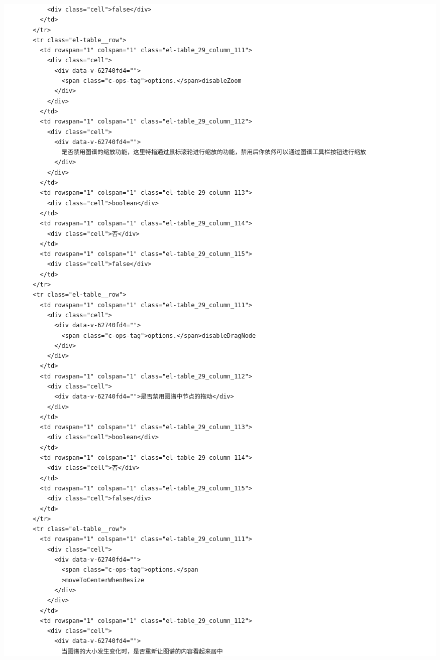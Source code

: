                 <div class="cell">false</div>
              </td>
            </tr>
            <tr class="el-table__row">
              <td rowspan="1" colspan="1" class="el-table_29_column_111">
                <div class="cell">
                  <div data-v-62740fd4="">
                    <span class="c-ops-tag">options.</span>disableZoom
                  </div>
                </div>
              </td>
              <td rowspan="1" colspan="1" class="el-table_29_column_112">
                <div class="cell">
                  <div data-v-62740fd4="">
                    是否禁用图谱的缩放功能，这里特指通过鼠标滚轮进行缩放的功能，禁用后你依然可以通过图谱工具栏按钮进行缩放
                  </div>
                </div>
              </td>
              <td rowspan="1" colspan="1" class="el-table_29_column_113">
                <div class="cell">boolean</div>
              </td>
              <td rowspan="1" colspan="1" class="el-table_29_column_114">
                <div class="cell">否</div>
              </td>
              <td rowspan="1" colspan="1" class="el-table_29_column_115">
                <div class="cell">false</div>
              </td>
            </tr>
            <tr class="el-table__row">
              <td rowspan="1" colspan="1" class="el-table_29_column_111">
                <div class="cell">
                  <div data-v-62740fd4="">
                    <span class="c-ops-tag">options.</span>disableDragNode
                  </div>
                </div>
              </td>
              <td rowspan="1" colspan="1" class="el-table_29_column_112">
                <div class="cell">
                  <div data-v-62740fd4="">是否禁用图谱中节点的拖动</div>
                </div>
              </td>
              <td rowspan="1" colspan="1" class="el-table_29_column_113">
                <div class="cell">boolean</div>
              </td>
              <td rowspan="1" colspan="1" class="el-table_29_column_114">
                <div class="cell">否</div>
              </td>
              <td rowspan="1" colspan="1" class="el-table_29_column_115">
                <div class="cell">false</div>
              </td>
            </tr>
            <tr class="el-table__row">
              <td rowspan="1" colspan="1" class="el-table_29_column_111">
                <div class="cell">
                  <div data-v-62740fd4="">
                    <span class="c-ops-tag">options.</span
                    >moveToCenterWhenResize
                  </div>
                </div>
              </td>
              <td rowspan="1" colspan="1" class="el-table_29_column_112">
                <div class="cell">
                  <div data-v-62740fd4="">
                    当图谱的大小发生变化时，是否重新让图谱的内容看起来居中